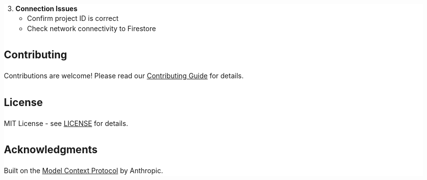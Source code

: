3. **Connection Issues**
   - Confirm project ID is correct
   - Check network connectivity to Firestore

## Contributing

Contributions are welcome! Please read our [Contributing Guide](CONTRIBUTING.md) for details.

## License

MIT License - see [LICENSE](LICENSE) for details.

## Acknowledgments

Built on the [Model Context Protocol](https://modelcontextprotocol.io) by Anthropic.